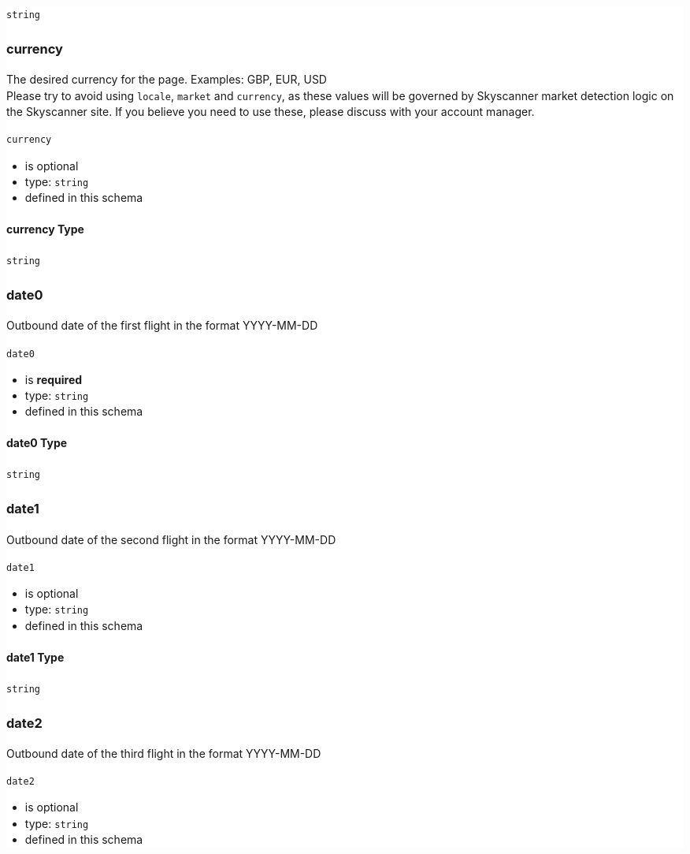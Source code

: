 `string`

### currency

The desired currency for the page. Examples: GBP, EUR, USD  
Please try to avoid using `locale`, `market` and `currency`, as these values will be governed by Skyscanner market detection logic on the Skyscanner site. If you believe you need to use these, please discuss with your account manager.

`currency`

- is optional
- type: `string`
- defined in this schema

#### currency Type

`string`

### date0

Outbound date of the first flight in the format YYYY-MM-DD

`date0`

- is **required**
- type: `string`
- defined in this schema

#### date0 Type

`string`

### date1

Outbound date of the second flight in the format YYYY-MM-DD

`date1`

- is optional
- type: `string`
- defined in this schema

#### date1 Type

`string`

### date2

Outbound date of the third flight in the format YYYY-MM-DD

`date2`

- is optional
- type: `string`
- defined in this schema
